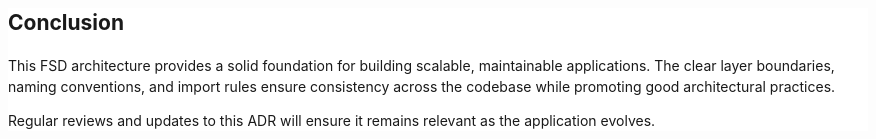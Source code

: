 ## Conclusion

This FSD architecture provides a solid foundation for building scalable, maintainable applications. The clear layer boundaries, naming conventions, and import rules ensure consistency across the codebase while promoting good architectural practices.

Regular reviews and updates to this ADR will ensure it remains relevant as the application evolves.

